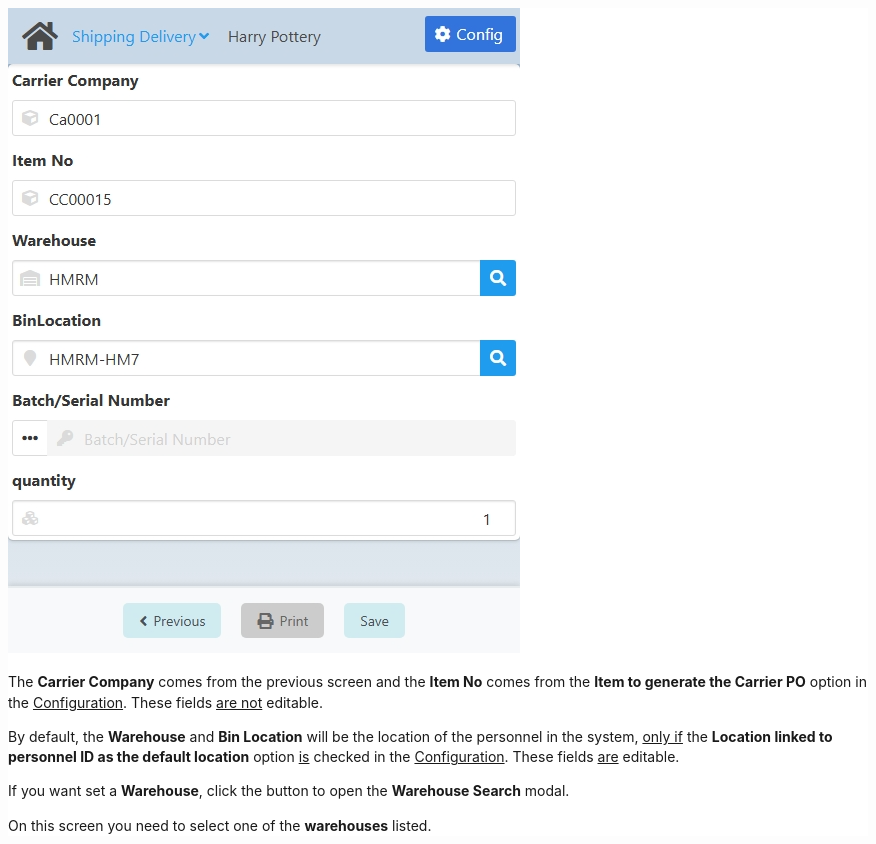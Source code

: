 ![GRPO creation screen](./img-shipping-delivery/grpo_generation_screen.png)

The **Carrier Company** comes from the previous screen and the **Item No** comes from the **Item to generate the Carrier PO** option in the [Configuration](./shipping_delivery.md#configuration). These fields <u>are not</u> editable.

By default, the **Warehouse** and **Bin Location** will be the location of the personnel in the system, <u>only if</u> the **Location linked to personnel ID as the default location** option <u>is</u> checked in the [Configuration](./shipping_delivery.md#configuration). These fields <u>are</u> editable.

If you want set a **Warehouse**, click the <IIcon icon="iconamoon:search-bold" width="17" height="17" /> button to open the **Warehouse Search** modal.

<CustomDetails summary="Warehouse Search Modal">

On this screen you need to select one of the **warehouses** listed.
